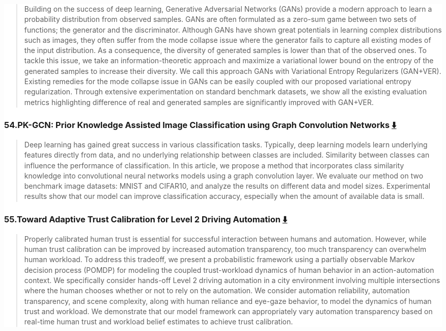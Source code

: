 >  Building on the success of deep learning, Generative Adversarial Networks (GANs) provide a modern approach to learn a probability distribution from observed samples. GANs are often formulated as a zero-sum game between two sets of functions; the generator and the discriminator. Although GANs have shown great potentials in learning complex distributions such as images, they often suffer from the mode collapse issue where the generator fails to capture all existing modes of the input distribution. As a consequence, the diversity of generated samples is lower than that of the observed ones. To tackle this issue, we take an information-theoretic approach and maximize a variational lower bound on the entropy of the generated samples to increase their diversity. We call this approach GANs with Variational Entropy Regularizers (GAN+VER). Existing remedies for the mode collapse issue in GANs can be easily coupled with our proposed variational entropy regularization. Through extensive experimentation on standard benchmark datasets, we show all the existing evaluation metrics highlighting difference of real and generated samples are significantly improved with GAN+VER.      
### 54.PK-GCN: Prior Knowledge Assisted Image Classification using Graph Convolution Networks  [ :arrow_down: ](https://arxiv.org/pdf/2009.11892.pdf)
>  Deep learning has gained great success in various classification tasks. Typically, deep learning models learn underlying features directly from data, and no underlying relationship between classes are included. Similarity between classes can influence the performance of classification. In this article, we propose a method that incorporates class similarity knowledge into convolutional neural networks models using a graph convolution layer. We evaluate our method on two benchmark image datasets: MNIST and CIFAR10, and analyze the results on different data and model sizes. Experimental results show that our model can improve classification accuracy, especially when the amount of available data is small.      
### 55.Toward Adaptive Trust Calibration for Level 2 Driving Automation  [ :arrow_down: ](https://arxiv.org/pdf/2009.11890.pdf)
>  Properly calibrated human trust is essential for successful interaction between humans and automation. However, while human trust calibration can be improved by increased automation transparency, too much transparency can overwhelm human workload. To address this tradeoff, we present a probabilistic framework using a partially observable Markov decision process (POMDP) for modeling the coupled trust-workload dynamics of human behavior in an action-automation context. We specifically consider hands-off Level 2 driving automation in a city environment involving multiple intersections where the human chooses whether or not to rely on the automation. We consider automation reliability, automation transparency, and scene complexity, along with human reliance and eye-gaze behavior, to model the dynamics of human trust and workload. We demonstrate that our model framework can appropriately vary automation transparency based on real-time human trust and workload belief estimates to achieve trust calibration.      
